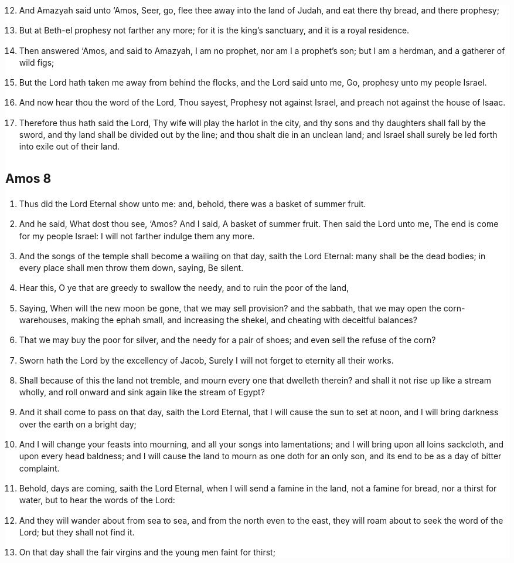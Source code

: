 12. And Amazyah said unto ‘Amos, Seer, go, flee thee away into the land of Judah, and eat there thy bread, and there prophesy;

13. But at Beth-el prophesy not farther any more; for it is the king’s sanctuary, and it is a royal residence.

14. Then answered ‘Amos, and said to Amazyah, I am no prophet, nor am I a prophet’s son; but I am a herdman, and a gatherer of wild figs;

15. But the Lord hath taken me away from behind the flocks, and the Lord said unto me, Go, prophesy unto my people Israel.

16. And now hear thou the word of the Lord, Thou sayest, Prophesy not against Israel, and preach not against the house of Isaac.

17. Therefore thus hath said the Lord, Thy wife will play the harlot in the city, and thy sons and thy daughters shall fall by the sword, and thy land shall be divided out by the line; and thou shalt die in an unclean land; and Israel shall surely be led forth into exile out of their land.

## Amos 8

1. Thus did the Lord Eternal show unto me: and, behold, there was a basket of summer fruit.

2. And he said, What dost thou see, ‘Amos? And I said, A basket of summer fruit. Then said the Lord unto me, The end is come for my people Israel: I will not farther indulge them any more.

3. And the songs of the temple shall become a wailing on that day, saith the Lord Eternal: many shall be the dead bodies; in every place shall men throw them down, saying, Be silent.

4. Hear this, O ye that are greedy to swallow the needy, and to ruin the poor of the land,

5. Saying, When will the new moon be gone, that we may sell provision? and the sabbath, that we may open the corn-warehouses, making the ephah small, and increasing the shekel, and cheating with deceitful balances?

6. That we may buy the poor for silver, and the needy for a pair of shoes; and even sell the refuse of the corn?

7. Sworn hath the Lord by the excellency of Jacob, Surely I will not forget to eternity all their works.

8. Shall because of this the land not tremble, and mourn every one that dwelleth therein? and shall it not rise up like a stream wholly, and roll onward and sink again like the stream of Egypt?

9. And it shall come to pass on that day, saith the Lord Eternal, that I will cause the sun to set at noon, and I will bring darkness over the earth on a bright day;

10. And I will change your feasts into mourning, and all your songs into lamentations; and I will bring upon all loins sackcloth, and upon every head baldness; and I will cause the land to mourn as one doth for an only son, and its end to be as a day of bitter complaint.

11. Behold, days are coming, saith the Lord Eternal, when I will send a famine in the land, not a famine for bread, nor a thirst for water, but to hear the words of the Lord:

12. And they will wander about from sea to sea, and from the north even to the east, they will roam about to seek the word of the Lord; but they shall not find it.

13. On that day shall the fair virgins and the young men faint for thirst;
